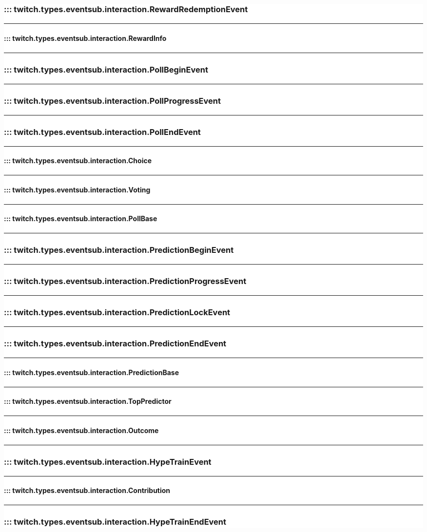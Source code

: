 ### ::: twitch.types.eventsub.interaction.RewardRedemptionEvent
---
#### ::: twitch.types.eventsub.interaction.RewardInfo
---
### ::: twitch.types.eventsub.interaction.PollBeginEvent
---
### ::: twitch.types.eventsub.interaction.PollProgressEvent
---
### ::: twitch.types.eventsub.interaction.PollEndEvent
---
#### ::: twitch.types.eventsub.interaction.Choice
---
#### ::: twitch.types.eventsub.interaction.Voting
---
#### ::: twitch.types.eventsub.interaction.PollBase
---
### ::: twitch.types.eventsub.interaction.PredictionBeginEvent
---
### ::: twitch.types.eventsub.interaction.PredictionProgressEvent
---
### ::: twitch.types.eventsub.interaction.PredictionLockEvent
---
### ::: twitch.types.eventsub.interaction.PredictionEndEvent
---
#### ::: twitch.types.eventsub.interaction.PredictionBase
---
#### ::: twitch.types.eventsub.interaction.TopPredictor
---
#### ::: twitch.types.eventsub.interaction.Outcome
---
### ::: twitch.types.eventsub.interaction.HypeTrainEvent
---
#### ::: twitch.types.eventsub.interaction.Contribution
---
### ::: twitch.types.eventsub.interaction.HypeTrainEndEvent

